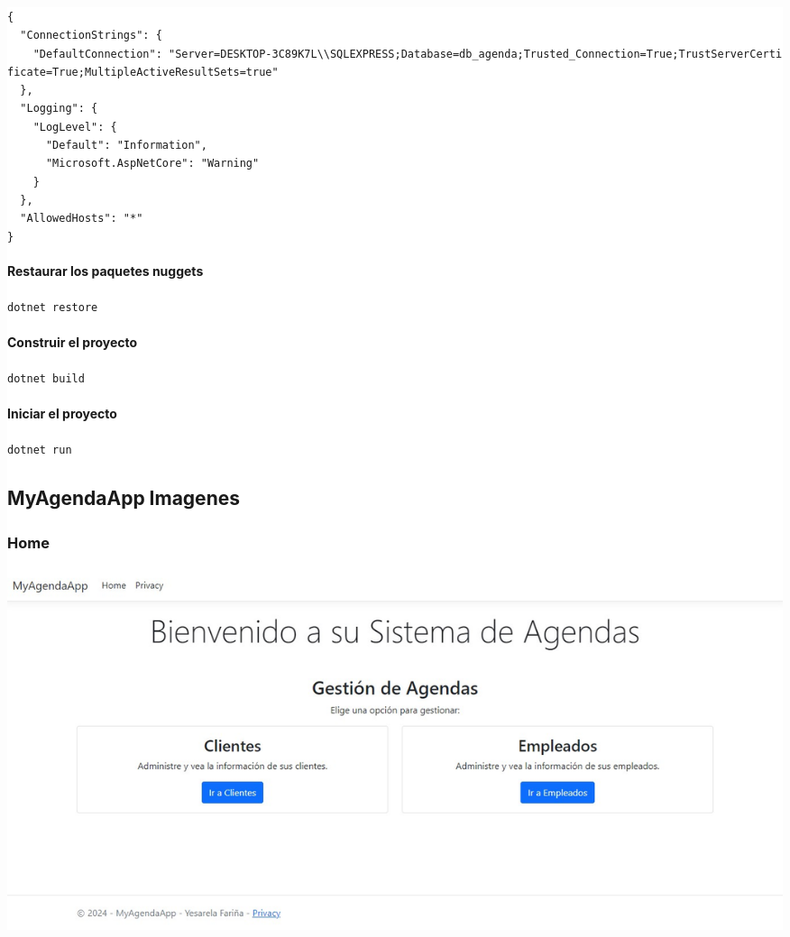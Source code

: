 ```
{
  "ConnectionStrings": {
    "DefaultConnection": "Server=DESKTOP-3C89K7L\\SQLEXPRESS;Database=db_agenda;Trusted_Connection=True;TrustServerCertificate=True;MultipleActiveResultSets=true"
  },
  "Logging": {
    "LogLevel": {
      "Default": "Information",
      "Microsoft.AspNetCore": "Warning"
    }
  },
  "AllowedHosts": "*"
}
```

#### Restaurar los paquetes nuggets

    dotnet restore

#### Construir el proyecto

    dotnet build

#### Iniciar el proyecto

    dotnet run    

## MyAgendaApp Imagenes

### Home

![Test](./public/resource/MyAgendaApp-01.jpg)

